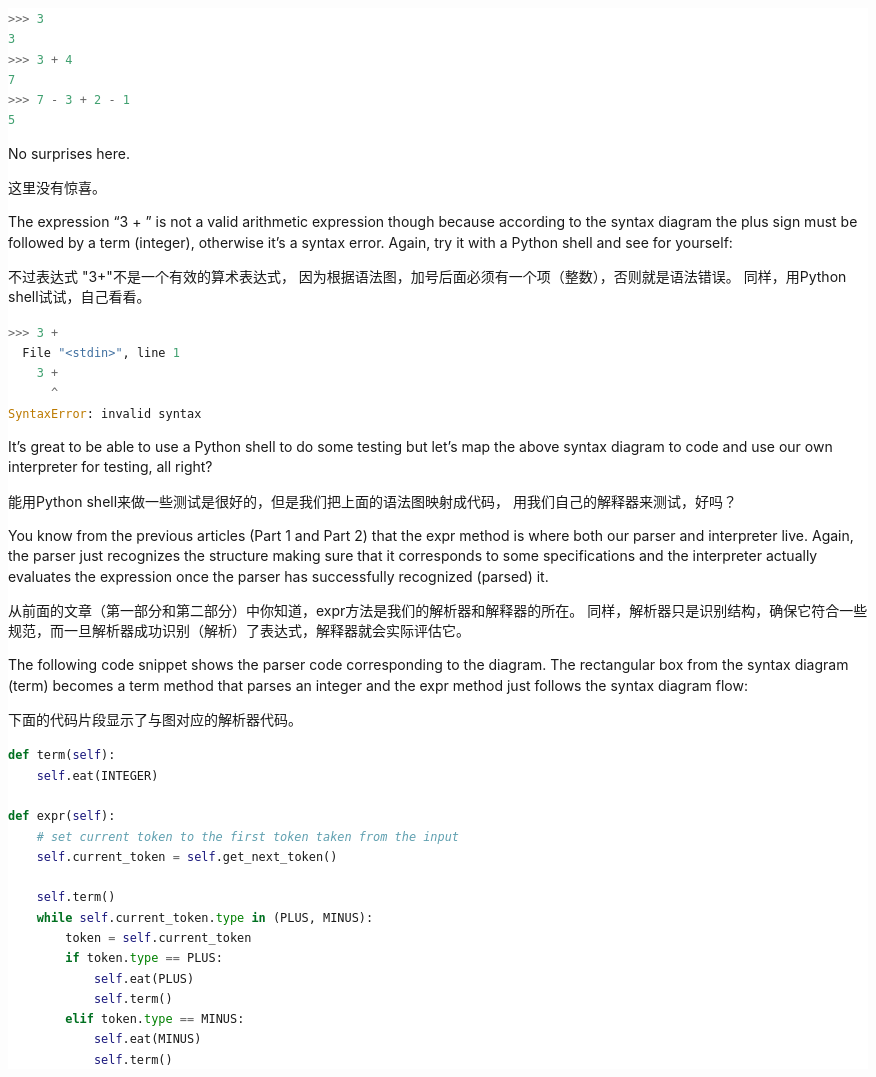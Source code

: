 ```python
>>> 3
3
>>> 3 + 4
7
>>> 7 - 3 + 2 - 1
5
```

No surprises here.

这里没有惊喜。

The expression “3 + ” is not a valid arithmetic 
expression though because according to the syntax 
diagram the plus sign must be followed by a term (integer), 
otherwise it’s a syntax error. Again, try it with 
a Python shell and see for yourself:

不过表达式 "3+"不是一个有效的算术表达式，
因为根据语法图，加号后面必须有一个项（整数），否则就是语法错误。
同样，用Python shell试试，自己看看。

```python
>>> 3 +
  File "<stdin>", line 1
    3 +
      ^
SyntaxError: invalid syntax
```

It’s great to be able to use a Python shell to do 
some testing but let’s map the above syntax diagram 
to code and use our own interpreter for testing, all right?

能用Python shell来做一些测试是很好的，但是我们把上面的语法图映射成代码，
用我们自己的解释器来测试，好吗？

You know from the previous articles (Part 1 and Part 2) 
that the expr method is where both our parser and interpreter live. 
Again, the parser just recognizes the structure making sure that it 
corresponds to some specifications and the interpreter actually evaluates 
the expression once the parser has successfully recognized (parsed) it.

从前面的文章（第一部分和第二部分）中你知道，expr方法是我们的解析器和解释器的所在。
同样，解析器只是识别结构，确保它符合一些规范，而一旦解析器成功识别（解析）了表达式，解释器就会实际评估它。

The following code snippet shows the parser code corresponding to the diagram. 
The rectangular box from the syntax diagram (term) becomes a term method that parses an integer and the expr method just follows the syntax diagram flow:

下面的代码片段显示了与图对应的解析器代码。

```python
def term(self):
    self.eat(INTEGER)

def expr(self):
    # set current token to the first token taken from the input
    self.current_token = self.get_next_token()

    self.term()
    while self.current_token.type in (PLUS, MINUS):
        token = self.current_token
        if token.type == PLUS:
            self.eat(PLUS)
            self.term()
        elif token.type == MINUS:
            self.eat(MINUS)
            self.term()
```